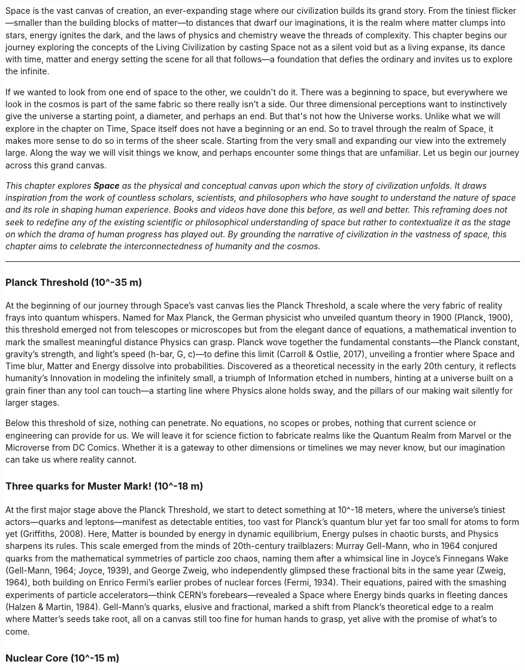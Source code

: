 Space is the vast canvas of creation, an ever-expanding stage where our civilization builds its grand story. From the tiniest flicker—smaller than the building blocks of matter—to distances that dwarf our imaginations, it is the realm where matter clumps into stars, energy ignites the dark, and the laws of physics and chemistry weave the threads of complexity. This chapter begins our journey exploring the concepts of the Living Civilization by casting Space not as a silent void but as a living expanse, its dance with time, matter and energy setting the scene for all that follows—a foundation that defies the ordinary and invites us to explore the infinite.

If we wanted to look from one end of space to the other, we couldn't do it.  There was a beginning to space, but everywhere we look in the cosmos is part of the same fabric so there really isn't a side. Our three dimensional perceptions want to instinctively give the universe a starting point, a diameter, and perhaps an end. But that's not how the Universe works.  Unlike what we will explore in the chapter on Time, Space itself does not have a beginning or an end.  So to travel through the realm of Space, it makes more sense to do so in terms of the sheer scale.  Starting from the very small and expanding our view into the extremely large.  Along the way we will visit things we know, and perhaps encounter some things that are unfamiliar.  Let us begin our journey across this grand canvas.

*This chapter explores **Space** as the physical and conceptual canvas upon which the story of civilization unfolds. It draws inspiration from the work of countless scholars, scientists, and philosophers who have sought to understand the nature of space and its role in shaping human experience. Books and videos have done this before, as well and better.  This reframing does not seek to redefine any of the existing scientific or philosophical understanding of space but rather to contextualize it as the stage on which the drama of human progress has played out. By grounding the narrative of civilization in the vastness of space, this chapter aims to celebrate the interconnectedness of humanity and the cosmos.*

---
### Planck Threshold (10^-35 m)

At the beginning of our journey through Space’s vast canvas lies the Planck Threshold, a scale where the very fabric of reality frays into quantum whispers. Named for Max Planck, the German physicist who unveiled quantum theory in 1900 (Planck, 1900), this threshold emerged not from telescopes or microscopes but from the elegant dance of equations, a mathematical invention to mark the smallest meaningful distance Physics can grasp. Planck wove together the fundamental constants—the Planck constant, gravity’s strength, and light’s speed (h-bar, G, c)—to define this limit (Carroll & Ostlie, 2017), unveiling a frontier where Space and Time blur, Matter and Energy dissolve into probabilities. Discovered as a theoretical necessity in the early 20th century, it reflects humanity’s Innovation in modeling the infinitely small, a triumph of Information etched in numbers, hinting at a universe built on a grain finer than any tool can touch—a starting line where Physics alone holds sway, and the pillars of our making wait silently for larger stages.

Below this threshold of size, nothing can penetrate. No equations, no scopes or probes, nothing that current science or engineering can provide for us. We will leave it for science fiction to fabricate realms like the Quantum Realm from Marvel or the Microverse from DC Comics. Whether it is a gateway to other dimensions or timelines we may never know, but our imagination can take us where reality cannot.
### Three quarks for Muster Mark! (10^-18 m)

At the first major stage above the Planck Threshold, we start to detect something at 10^-18 meters, where the universe’s tiniest actors—quarks and leptons—manifest as detectable entities, too vast for Planck’s quantum blur yet far too small for atoms to form yet (Griffiths, 2008). Here, Matter is bounded by energy in dynamic equilibrium, Energy pulses in chaotic bursts, and Physics sharpens its rules. This scale emerged from the minds of 20th-century trailblazers: Murray Gell-Mann, who in 1964 conjured quarks from the mathematical symmetries of particle zoo chaos, naming them after a whimsical line in Joyce’s Finnegans Wake (Gell-Mann, 1964; Joyce, 1939), and George Zweig, who independently glimpsed these fractional bits in the same year (Zweig, 1964), both building on Enrico Fermi’s earlier probes of nuclear forces (Fermi, 1934). Their equations, paired with the smashing experiments of particle accelerators—think CERN’s forebears—revealed a Space where Energy binds quarks in fleeting dances (Halzen & Martin, 1984). Gell-Mann’s quarks, elusive and fractional, marked a shift from Planck’s theoretical edge to a realm where Matter’s seeds take root, all on a canvas still too fine for human hands to grasp, yet alive with the promise of what’s to come.
### Nuclear Core (10^-15 m)
